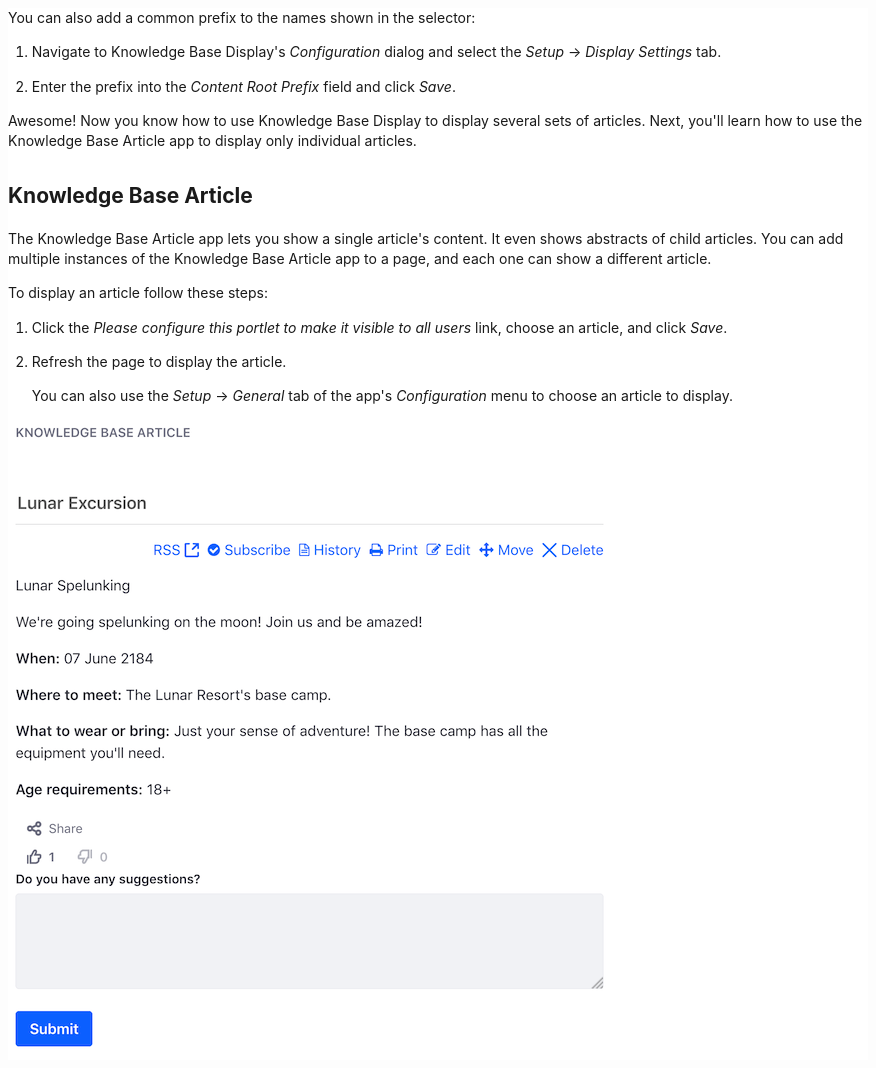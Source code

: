 You can also add a common prefix to the names shown in the selector:

1. Navigate to Knowledge Base Display's *Configuration* dialog and select the 
   *Setup* &rarr; *Display Settings* tab.
 
2. Enter the prefix into the *Content Root Prefix* field and click *Save*. 

Awesome! Now you know how to use Knowledge Base Display to display several 
sets of articles. Next, you'll learn how to use the Knowledge Base Article app
to display only individual articles. 

## Knowledge Base Article

The Knowledge Base Article app lets you show a single article's content. It even 
shows abstracts of child articles. You can add multiple instances of the 
Knowledge Base Article app to a page, and each one can show a different 
article.

To display an article follow these steps:

1.  Click the *Please configure this portlet to make it visible to all users* 
    link, choose an article, and click *Save*.
 
2.  Refresh the page to display the article.

    You can also use the *Setup* &rarr; *General* tab of the app's 
    *Configuration* menu to choose an article to display. 

![Figure 8: The Knowledge Base Article app is great at displaying individual articles.](../../../images/kb-article.png)
